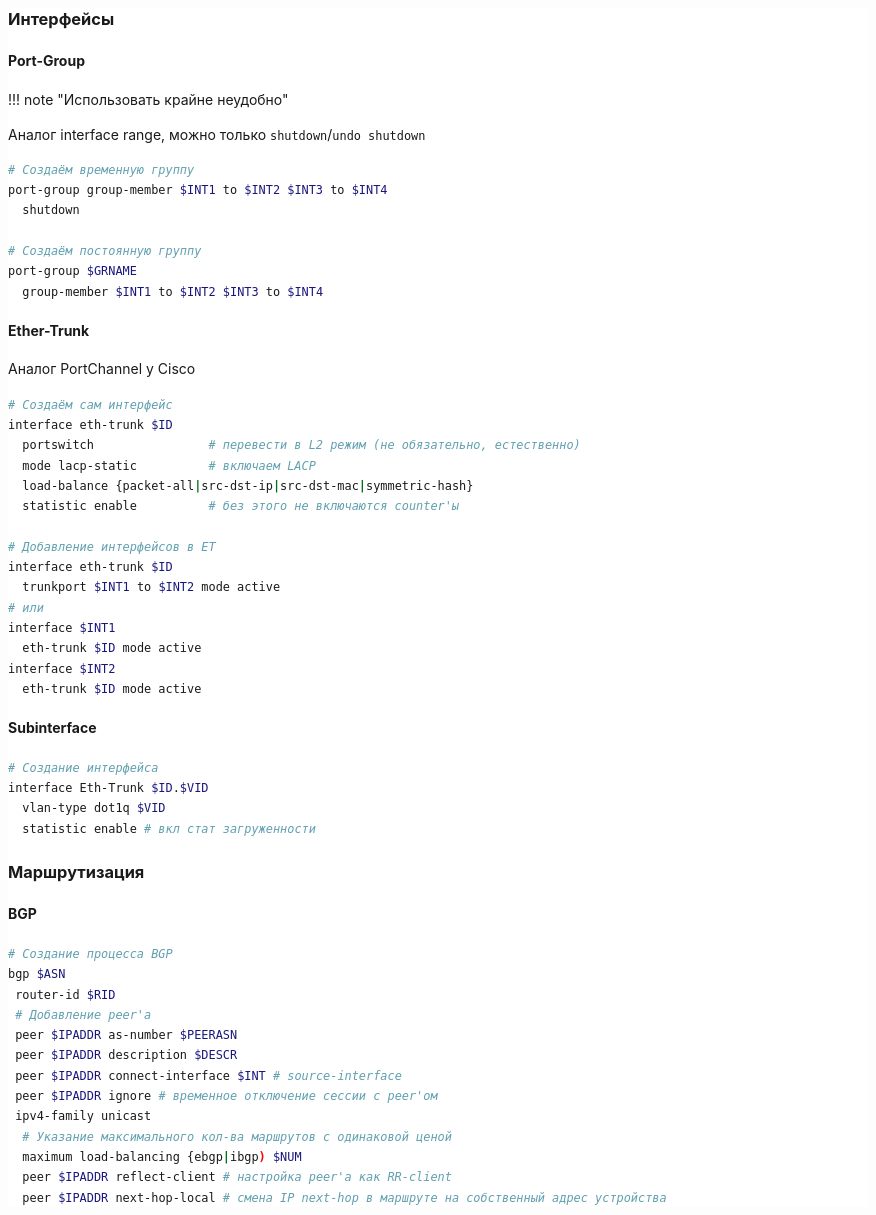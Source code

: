 ### Интерфейсы

#### Port-Group

!!! note "Использовать крайне неудобно"

Аналог interface range, можно только `shutdown`/`undo shutdown`

```bash
# Создаём временную группу
port-group group-member $INT1 to $INT2 $INT3 to $INT4
  shutdown

# Создаём постоянную группу
port-group $GRNAME
  group-member $INT1 to $INT2 $INT3 to $INT4
```

#### Ether-Trunk

Аналог PortChannel у Cisco

```bash
# Создаём сам интерфейс
interface eth-trunk $ID
  portswitch				# перевести в L2 режим (не обязательно, естественно)
  mode lacp-static			# включаем LACP
  load-balance {packet-all|src-dst-ip|src-dst-mac|symmetric-hash}
  statistic enable			# без этого не включаются counter'ы

# Добавление интерфейсов в ET
interface eth-trunk $ID
  trunkport $INT1 to $INT2 mode active
# или
interface $INT1
  eth-trunk $ID mode active
interface $INT2
  eth-trunk $ID mode active
```

#### Subinterface

```bash
# Создание интерфейса
interface Eth-Trunk $ID.$VID
  vlan-type dot1q $VID
  statistic enable # вкл стат загруженности
```

### Маршрутизация

#### BGP

```bash
# Создание процесса BGP
bgp $ASN
 router-id $RID
 # Добавление peer'а
 peer $IPADDR as-number $PEERASN
 peer $IPADDR description $DESCR
 peer $IPADDR connect-interface $INT # source-interface
 peer $IPADDR ignore # временное отключение сессии с peer'ом
 ipv4-family unicast
  # Указание максимального кол-ва маршрутов с одинаковой ценой
  maximum load-balancing {ebgp|ibgp) $NUM
  peer $IPADDR reflect-client # настройка peer'а как RR-client
  peer $IPADDR next-hop-local # смена IP next-hop в маршруте на собственный адрес устройства
```